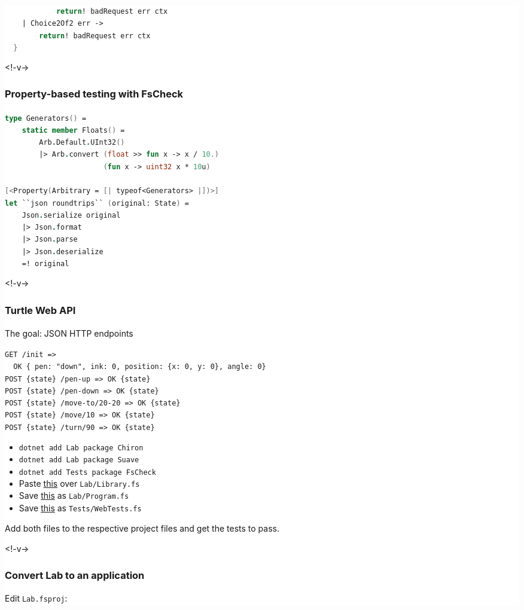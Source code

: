 ```fsharp
            return! badRequest err ctx
    | Choice2Of2 err ->
        return! badRequest err ctx
  }
```

<!-v->
### Property-based testing with FsCheck

```fsharp
type Generators() =
    static member Floats() =
        Arb.Default.UInt32()
        |> Arb.convert (float >> fun x -> x / 10.)
                       (fun x -> uint32 x * 10u)

[<Property(Arbitrary = [| typeof<Generators> |])>]
let ``json roundtrips`` (original: State) =
    Json.serialize original
    |> Json.format
    |> Json.parse
    |> Json.deserialize
    =! original
```

<!-v->
### Turtle Web API
The goal: JSON HTTP endpoints 
```
GET /init =>
  OK { pen: "down", ink: 0, position: {x: 0, y: 0}, angle: 0}
POST {state} /pen-up => OK {state}
POST {state} /pen-down => OK {state}
POST {state} /move-to/20-20 => OK {state}
POST {state} /move/10 => OK {state}
POST {state} /turn/90 => OK {state}
```
* `dotnet add Lab package Chiron`
* `dotnet add Lab package Suave`
* `dotnet add Tests package FsCheck`
* Paste [this](https://gist.github.com/et1975/b2dd534c1e4aaead361da67fa8049dee#file-library-fs) over `Lab/Library.fs`
* Save [this](https://gist.github.com/et1975/b2dd534c1e4aaead361da67fa8049dee#file-program-fs) as `Lab/Program.fs`
* Save [this](https://gist.github.com/et1975/b2dd534c1e4aaead361da67fa8049dee#file-webtests-fs) as `Tests/WebTests.fs`

Add both files to the respective project files and get the tests to pass.

<!-v->
### Convert Lab to an application
Edit `Lab.fsproj`:
